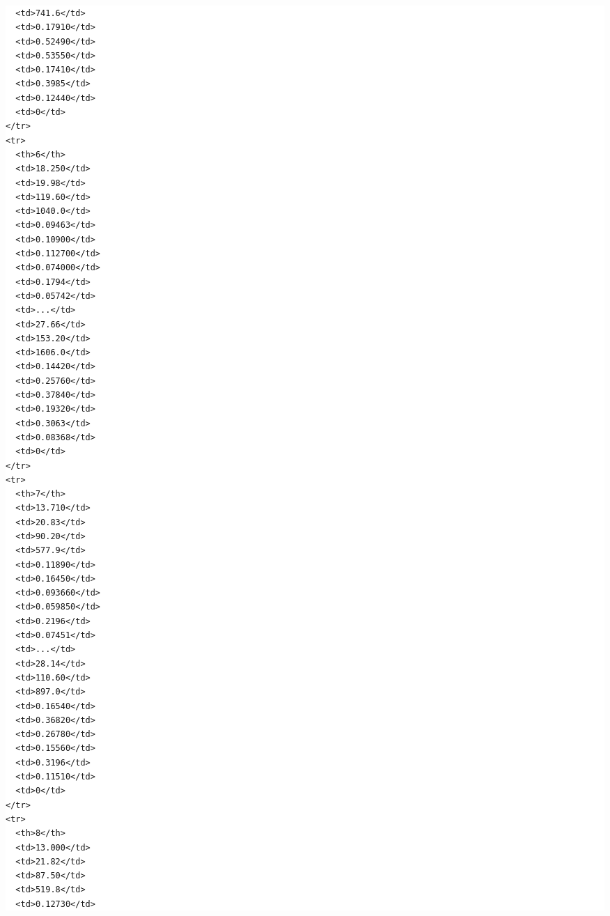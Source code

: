       <td>741.6</td>
      <td>0.17910</td>
      <td>0.52490</td>
      <td>0.53550</td>
      <td>0.17410</td>
      <td>0.3985</td>
      <td>0.12440</td>
      <td>0</td>
    </tr>
    <tr>
      <th>6</th>
      <td>18.250</td>
      <td>19.98</td>
      <td>119.60</td>
      <td>1040.0</td>
      <td>0.09463</td>
      <td>0.10900</td>
      <td>0.112700</td>
      <td>0.074000</td>
      <td>0.1794</td>
      <td>0.05742</td>
      <td>...</td>
      <td>27.66</td>
      <td>153.20</td>
      <td>1606.0</td>
      <td>0.14420</td>
      <td>0.25760</td>
      <td>0.37840</td>
      <td>0.19320</td>
      <td>0.3063</td>
      <td>0.08368</td>
      <td>0</td>
    </tr>
    <tr>
      <th>7</th>
      <td>13.710</td>
      <td>20.83</td>
      <td>90.20</td>
      <td>577.9</td>
      <td>0.11890</td>
      <td>0.16450</td>
      <td>0.093660</td>
      <td>0.059850</td>
      <td>0.2196</td>
      <td>0.07451</td>
      <td>...</td>
      <td>28.14</td>
      <td>110.60</td>
      <td>897.0</td>
      <td>0.16540</td>
      <td>0.36820</td>
      <td>0.26780</td>
      <td>0.15560</td>
      <td>0.3196</td>
      <td>0.11510</td>
      <td>0</td>
    </tr>
    <tr>
      <th>8</th>
      <td>13.000</td>
      <td>21.82</td>
      <td>87.50</td>
      <td>519.8</td>
      <td>0.12730</td>